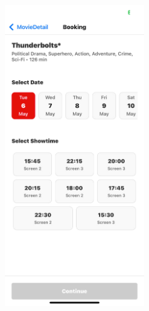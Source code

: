 ###

<img align="left" height="500" src="https://github.com/ThaiNguyen-DEV/cinema-ticket-booking-app/blob/main/screenshots/bookingScreen-timeChoosing.jpg?raw=true"  />
